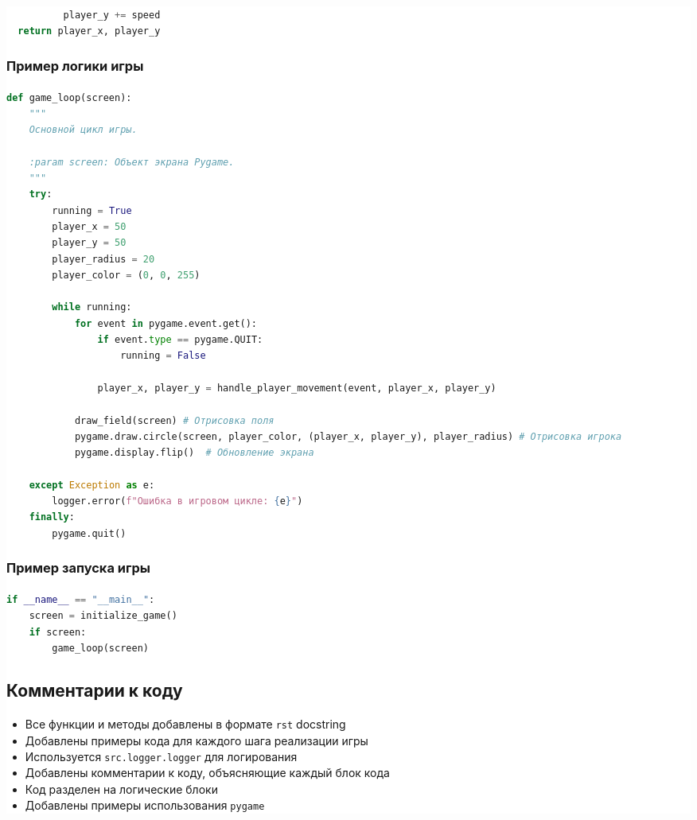 ```python
          player_y += speed
  return player_x, player_y
```

### Пример логики игры

```python
def game_loop(screen):
    """
    Основной цикл игры.

    :param screen: Объект экрана Pygame.
    """
    try:
        running = True
        player_x = 50
        player_y = 50
        player_radius = 20
        player_color = (0, 0, 255)
        
        while running:
            for event in pygame.event.get():
                if event.type == pygame.QUIT:
                    running = False

                player_x, player_y = handle_player_movement(event, player_x, player_y)

            draw_field(screen) # Отрисовка поля
            pygame.draw.circle(screen, player_color, (player_x, player_y), player_radius) # Отрисовка игрока
            pygame.display.flip()  # Обновление экрана
            
    except Exception as e:
        logger.error(f"Ошибка в игровом цикле: {e}")
    finally:
        pygame.quit()
```
### Пример запуска игры

```python
if __name__ == "__main__":
    screen = initialize_game()
    if screen:
        game_loop(screen)
```

## Комментарии к коду
- Все функции и методы добавлены в формате `rst` docstring
- Добавлены примеры кода для каждого шага реализации игры
- Используется `src.logger.logger` для логирования
- Добавлены комментарии к коду, объясняющие каждый блок кода
- Код разделен на логические блоки
- Добавлены примеры использования `pygame`
```